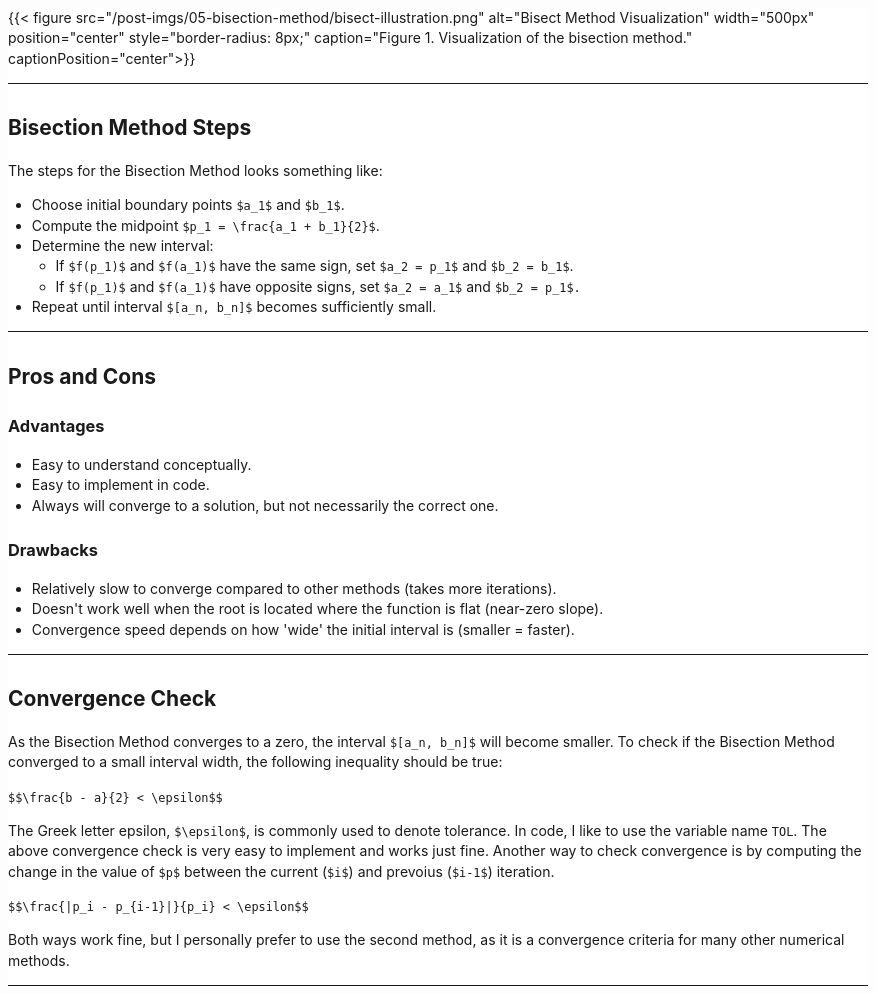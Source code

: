 {{< figure src="/post-imgs/05-bisection-method/bisect-illustration.png" alt="Bisect Method Visualization" width="500px" position="center" style="border-radius: 8px;" caption="Figure 1. Visualization of the bisection method." captionPosition="center">}}

---

## Bisection Method Steps

The steps for the Bisection Method looks something like:

* Choose initial boundary points `$a_1$` and `$b_1$`.
* Compute the midpoint `$p_1 = \frac{a_1 + b_1}{2}$`.
* Determine the new interval:
  * If `$f(p_1)$` and `$f(a_1)$` have the same sign, set `$a_2 = p_1$` and `$b_2 = b_1$`.
  * If `$f(p_1)$` and `$f(a_1)$` have opposite signs, set `$a_2 = a_1$` and `$b_2 = p_1$.`
* Repeat until interval `$[a_n, b_n]$` becomes sufficiently small.

---

## Pros and Cons

### Advantages

* Easy to understand conceptually.
* Easy to implement in code.
* Always will converge to a solution, but not necessarily the correct one.

### Drawbacks

* Relatively slow to converge compared to other methods (takes more iterations).
* Doesn't work well when the root is located where the function is flat (near-zero slope).
* Convergence speed depends on how 'wide' the initial interval is (smaller = faster).

---

## Convergence Check

As the Bisection Method converges to a zero, the interval `$[a_n, b_n]$` will become smaller. To check if the Bisection Method converged to a small interval width, the following inequality should be true:

`$$\frac{b - a}{2} < \epsilon$$`

The Greek letter epsilon, `$\epsilon$`, is commonly used to denote tolerance. In code, I like to use the variable name `TOL`. The above convergence check is very easy to implement and works just fine. Another way to check convergence is by computing the change in the value of `$p$` between the current (`$i$`) and prevoius (`$i-1$`) iteration.

`$$\frac{|p_i - p_{i-1}|}{p_i} < \epsilon$$`

Both ways work fine, but I personally prefer to use the second method, as it is a convergence criteria for many other numerical methods.

---
